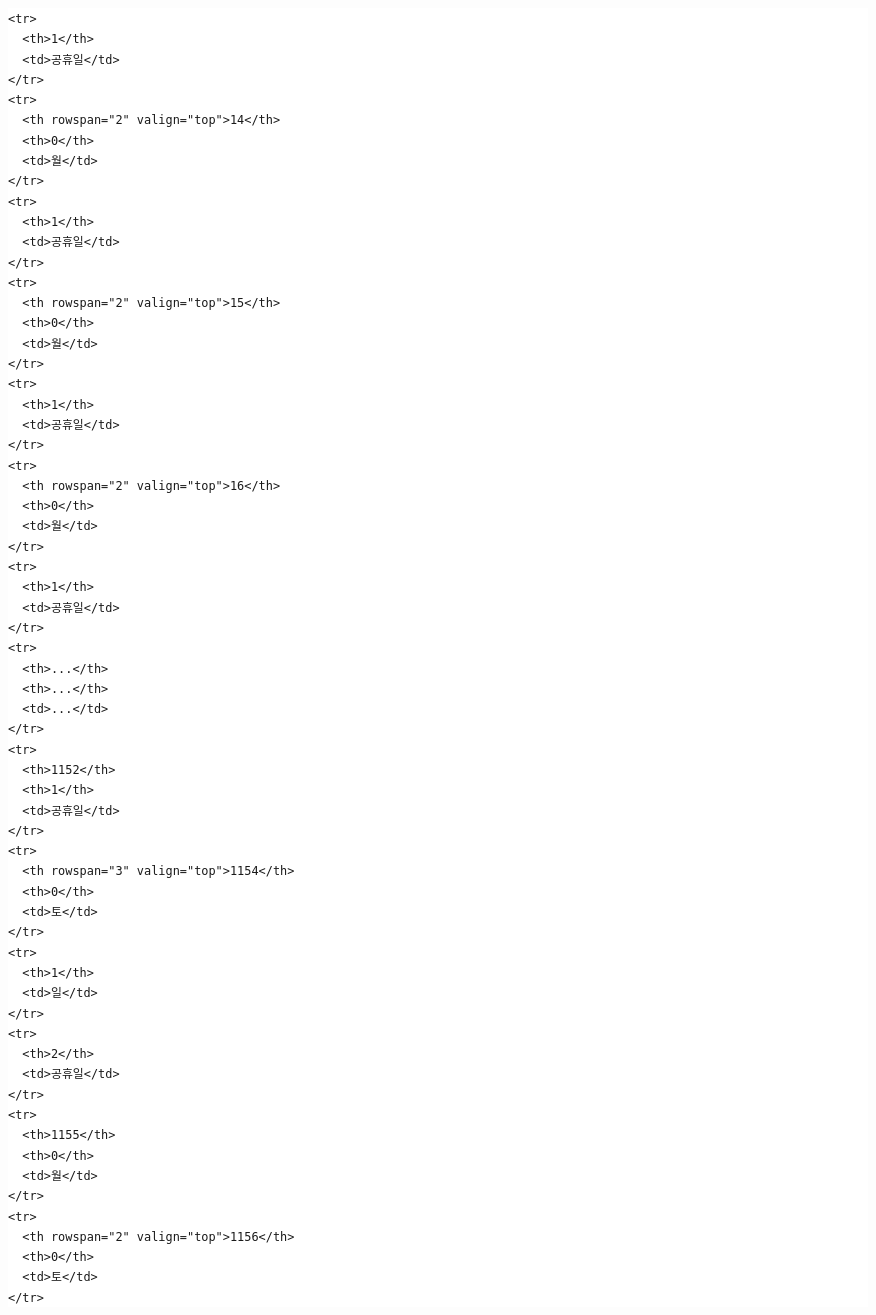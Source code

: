     <tr>
      <th>1</th>
      <td>공휴일</td>
    </tr>
    <tr>
      <th rowspan="2" valign="top">14</th>
      <th>0</th>
      <td>월</td>
    </tr>
    <tr>
      <th>1</th>
      <td>공휴일</td>
    </tr>
    <tr>
      <th rowspan="2" valign="top">15</th>
      <th>0</th>
      <td>월</td>
    </tr>
    <tr>
      <th>1</th>
      <td>공휴일</td>
    </tr>
    <tr>
      <th rowspan="2" valign="top">16</th>
      <th>0</th>
      <td>월</td>
    </tr>
    <tr>
      <th>1</th>
      <td>공휴일</td>
    </tr>
    <tr>
      <th>...</th>
      <th>...</th>
      <td>...</td>
    </tr>
    <tr>
      <th>1152</th>
      <th>1</th>
      <td>공휴일</td>
    </tr>
    <tr>
      <th rowspan="3" valign="top">1154</th>
      <th>0</th>
      <td>토</td>
    </tr>
    <tr>
      <th>1</th>
      <td>일</td>
    </tr>
    <tr>
      <th>2</th>
      <td>공휴일</td>
    </tr>
    <tr>
      <th>1155</th>
      <th>0</th>
      <td>월</td>
    </tr>
    <tr>
      <th rowspan="2" valign="top">1156</th>
      <th>0</th>
      <td>토</td>
    </tr>